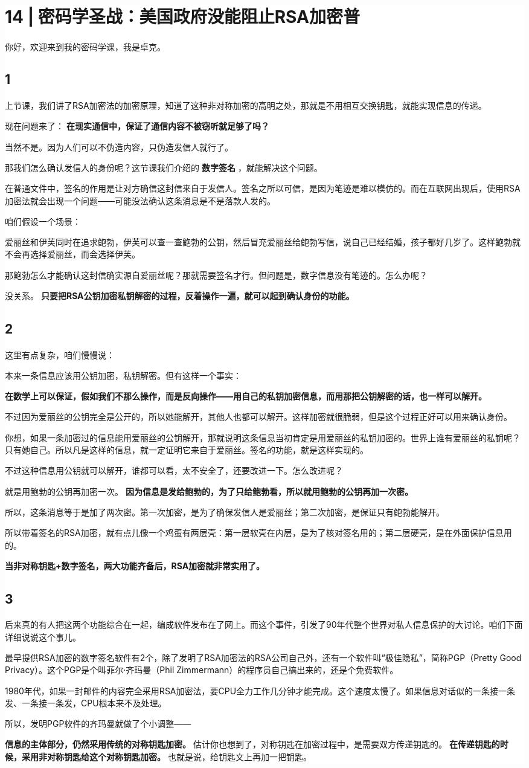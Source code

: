 # 14 | 密码学圣战：美国政府没能阻止RSA加密普

你好，欢迎来到我的密码学课，我是卓克。

## 1

上节课，我们讲了RSA加密法的加密原理，知道了这种非对称加密的高明之处，那就是不用相互交换钥匙，就能实现信息的传递。

现在问题来了： **在现实通信中，保证了通信内容不被窃听就足够了吗？**

当然不是。因为人们可以不伪造内容，只伪造发信人就行了。

那我们怎么确认发信人的身份呢？这节课我们介绍的 **数字签名** ，就能解决这个问题。

在普通文件中，签名的作用是让对方确信这封信来自于发信人。签名之所以可信，是因为笔迹是难以模仿的。而在互联网出现后，使用RSA加密法就会出现一个问题——可能没法确认这条消息是不是落款人发的。

咱们假设一个场景：

爱丽丝和伊芙同时在追求鲍勃，伊芙可以查一查鲍勃的公钥，然后冒充爱丽丝给鲍勃写信，说自己已经结婚，孩子都好几岁了。这样鲍勃就不会再选择爱丽丝，而会选择伊芙。

那鲍勃怎么才能确认这封信确实源自爱丽丝呢？那就需要签名才行。但问题是，数字信息没有笔迹的。怎么办呢？

没关系。 **只要把RSA公钥加密私钥解密的过程，反着操作一遍，就可以起到确认身份的功能。**

## 2

这里有点复杂，咱们慢慢说：

本来一条信息应该用公钥加密，私钥解密。但有这样一个事实：

 **在数学上可以保证，假如我们不那么操作，而是反向操作——用自己的私钥加密信息，而用那把公钥解密的话，也一样可以解开。**

不过因为爱丽丝的公钥完全是公开的，所以她能解开，其他人也都可以解开。这样加密就很脆弱，但是这个过程正好可以用来确认身份。

你想，如果一条加密过的信息能用爱丽丝的公钥解开，那就说明这条信息当初肯定是用爱丽丝的私钥加密的。世界上谁有爱丽丝的私钥呢？只有她自己。所以凡是这样的信息，就一定证明它来自于爱丽丝。签名的功能，就是这样实现的。

不过这种信息用公钥就可以解开，谁都可以看，太不安全了，还要改进一下。怎么改进呢？

就是用鲍勃的公钥再加密一次。 **因为信息是发给鲍勃的，为了只给鲍勃看，所以就用鲍勃的公钥再加一次密。**

所以，这条消息等于是加了两次密。第一次加密，是为了确保发信人是爱丽丝；第二次加密，是保证只有鲍勃能解开。

所以带着签名的RSA加密，就有点儿像一个鸡蛋有两层壳：第一层软壳在内层，是为了核对签名用的；第二层硬壳，是在外面保护信息用的。

 **当非对称钥匙+数字签名，两大功能齐备后，RSA加密就非常实用了。**

## 3

后来真的有人把这两个功能综合在一起，编成软件发布在了网上。而这个事件，引发了90年代整个世界对私人信息保护的大讨论。咱们下面详细说说这个事儿。

最早提供RSA加密的数字签名软件有2个，除了发明了RSA加密法的RSA公司自己外，还有一个软件叫“极佳隐私”，简称PGP（Pretty Good Privacy）。这个PGP是个叫菲尔·齐玛曼（Phil Zimmermann）的程序员自己搞出来的，还是个免费软件。

1980年代，如果一封邮件的内容完全采用RSA加密法，要CPU全力工作几分钟才能完成。这个速度太慢了。如果信息对话似的一条接一条发、一条接一条发，CPU根本来不及处理。

所以，发明PGP软件的齐玛曼就做了个小调整——

 **信息的主体部分，仍然采用传统的对称钥匙加密。** 估计你也想到了，对称钥匙在加密过程中，是需要双方传递钥匙的。 **在传递钥匙的时候，采用非对称钥匙给这个对称钥匙加密。** 也就是说，给钥匙文上再加一把钥匙。
